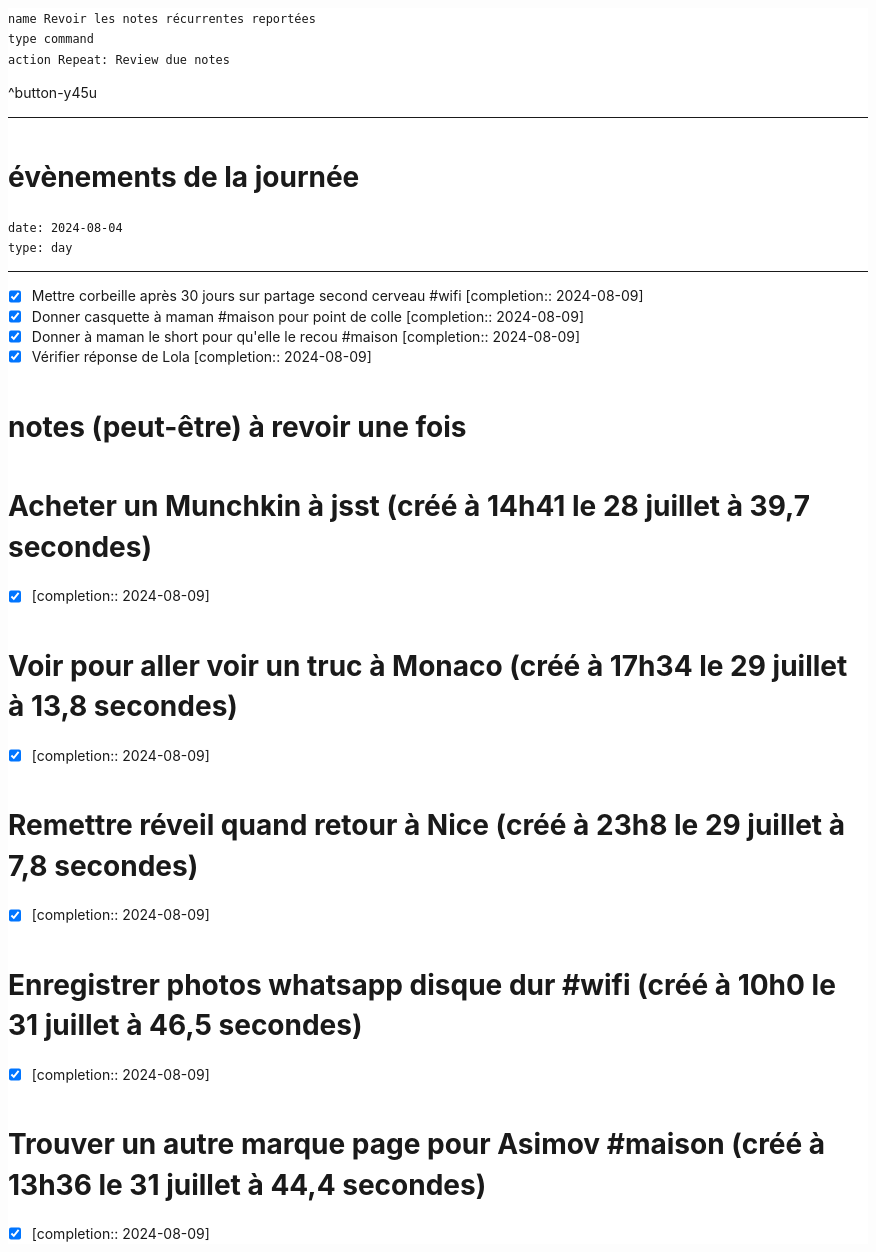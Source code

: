 ```button
name Revoir les notes récurrentes reportées
type command
action Repeat: Review due notes
```
^button-y45u
___
# évènements de la journée
```gEvent
date: 2024-08-04
type: day
```
___
- [X] Mettre corbeille après 30 jours sur partage second cerveau #wifi  [completion:: 2024-08-09]
- [X] Donner casquette à maman #maison pour point de colle  [completion:: 2024-08-09]
- [X] Donner à maman le short pour qu'elle le recou #maison  [completion:: 2024-08-09]
- [x] Vérifier réponse de Lola  [completion:: 2024-08-09]

# notes (peut-être) à revoir une fois


# Acheter un Munchkin à jsst (créé à 14h41 le 28 juillet à 39,7 secondes) 
- [X]   [completion:: 2024-08-09]


# Voir pour aller voir un truc à Monaco  (créé à 17h34 le 29 juillet à 13,8 secondes) 
- [X]   [completion:: 2024-08-09]


# Remettre réveil quand retour à Nice (créé à 23h8 le 29 juillet à 7,8 secondes) 
- [X]   [completion:: 2024-08-09]


# Enregistrer photos whatsapp disque dur #wifi (créé à 10h0 le 31 juillet à 46,5 secondes) 
- [X]   [completion:: 2024-08-09]


# Trouver un autre marque page pour Asimov #maison (créé à 13h36 le 31 juillet à 44,4 secondes) 
- [X]   [completion:: 2024-08-09]

